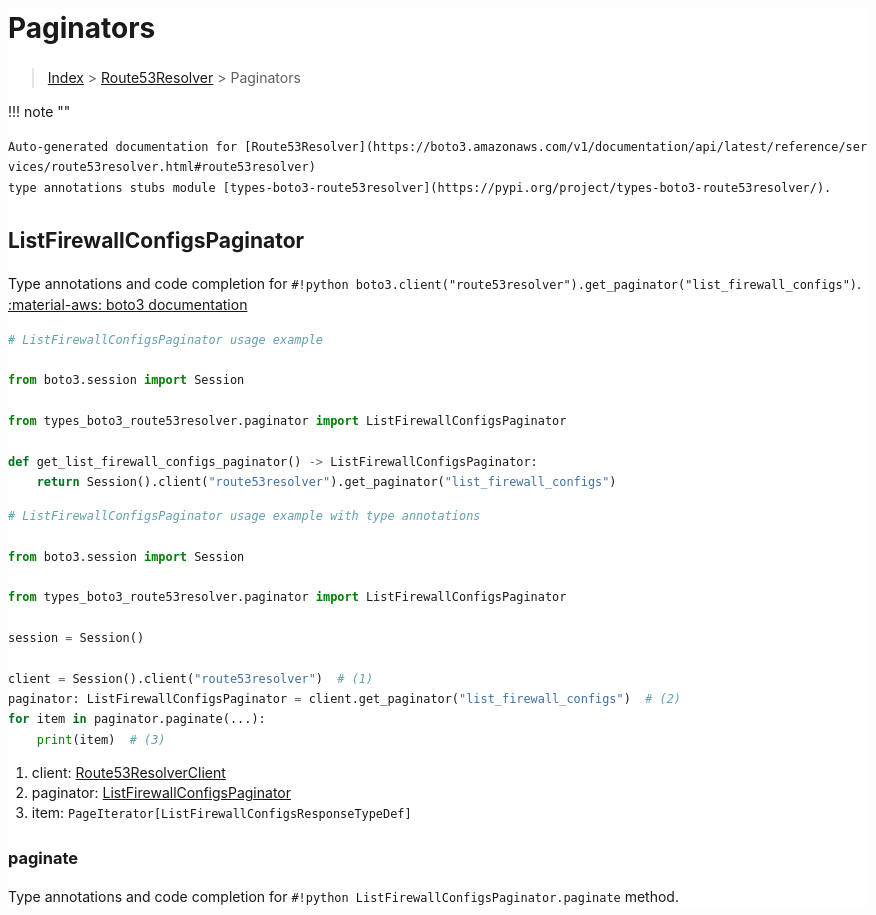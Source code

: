 # Paginators

> [Index](../README.md) > [Route53Resolver](./README.md) > Paginators

!!! note ""

    Auto-generated documentation for [Route53Resolver](https://boto3.amazonaws.com/v1/documentation/api/latest/reference/services/route53resolver.html#route53resolver)
    type annotations stubs module [types-boto3-route53resolver](https://pypi.org/project/types-boto3-route53resolver/).

## ListFirewallConfigsPaginator

Type annotations and code completion for `#!python boto3.client("route53resolver").get_paginator("list_firewall_configs")`.
[:material-aws: boto3 documentation](https://boto3.amazonaws.com/v1/documentation/api/latest/reference/services/route53resolver/paginator/ListFirewallConfigs.html#Route53Resolver.Paginator.ListFirewallConfigs)

```python
# ListFirewallConfigsPaginator usage example

from boto3.session import Session

from types_boto3_route53resolver.paginator import ListFirewallConfigsPaginator

def get_list_firewall_configs_paginator() -> ListFirewallConfigsPaginator:
    return Session().client("route53resolver").get_paginator("list_firewall_configs")
```

```python
# ListFirewallConfigsPaginator usage example with type annotations

from boto3.session import Session

from types_boto3_route53resolver.paginator import ListFirewallConfigsPaginator

session = Session()

client = Session().client("route53resolver")  # (1)
paginator: ListFirewallConfigsPaginator = client.get_paginator("list_firewall_configs")  # (2)
for item in paginator.paginate(...):
    print(item)  # (3)
```

1. client: [Route53ResolverClient](./client.md)
2. paginator: [ListFirewallConfigsPaginator](./paginators.md#listfirewallconfigspaginator)
3. item: `PageIterator[ListFirewallConfigsResponseTypeDef]`


### paginate

Type annotations and code completion for `#!python ListFirewallConfigsPaginator.paginate` method.
